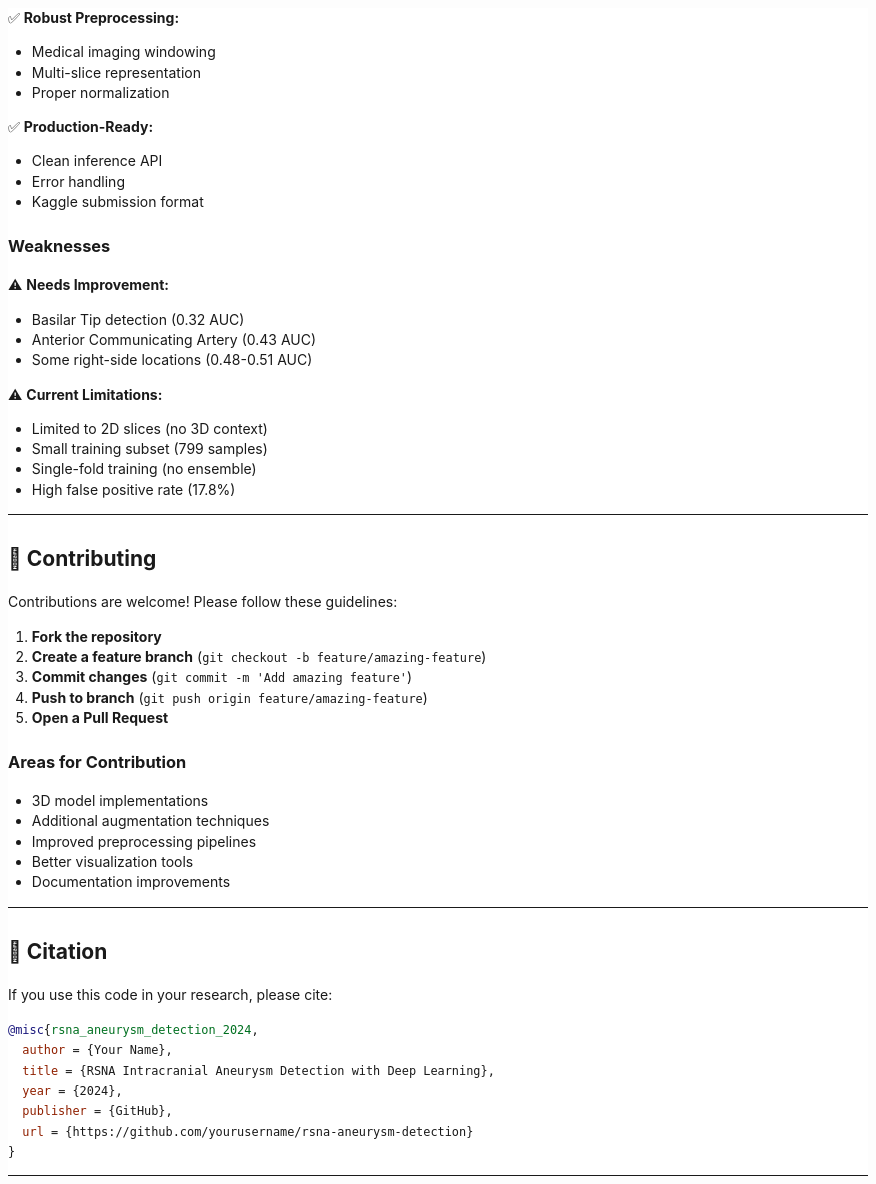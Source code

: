 ✅ **Robust Preprocessing:**
- Medical imaging windowing
- Multi-slice representation
- Proper normalization

✅ **Production-Ready:**
- Clean inference API
- Error handling
- Kaggle submission format

### Weaknesses

⚠️ **Needs Improvement:**
- Basilar Tip detection (0.32 AUC)
- Anterior Communicating Artery (0.43 AUC)
- Some right-side locations (0.48-0.51 AUC)

⚠️ **Current Limitations:**
- Limited to 2D slices (no 3D context)
- Small training subset (799 samples)
- Single-fold training (no ensemble)
- High false positive rate (17.8%)

---

## 🤝 Contributing

Contributions are welcome! Please follow these guidelines:

1. **Fork the repository**
2. **Create a feature branch** (`git checkout -b feature/amazing-feature`)
3. **Commit changes** (`git commit -m 'Add amazing feature'`)
4. **Push to branch** (`git push origin feature/amazing-feature`)
5. **Open a Pull Request**

### Areas for Contribution

- 3D model implementations
- Additional augmentation techniques
- Improved preprocessing pipelines
- Better visualization tools
- Documentation improvements

---

## 📝 Citation

If you use this code in your research, please cite:

```bibtex
@misc{rsna_aneurysm_detection_2024,
  author = {Your Name},
  title = {RSNA Intracranial Aneurysm Detection with Deep Learning},
  year = {2024},
  publisher = {GitHub},
  url = {https://github.com/yourusername/rsna-aneurysm-detection}
}
```

---
